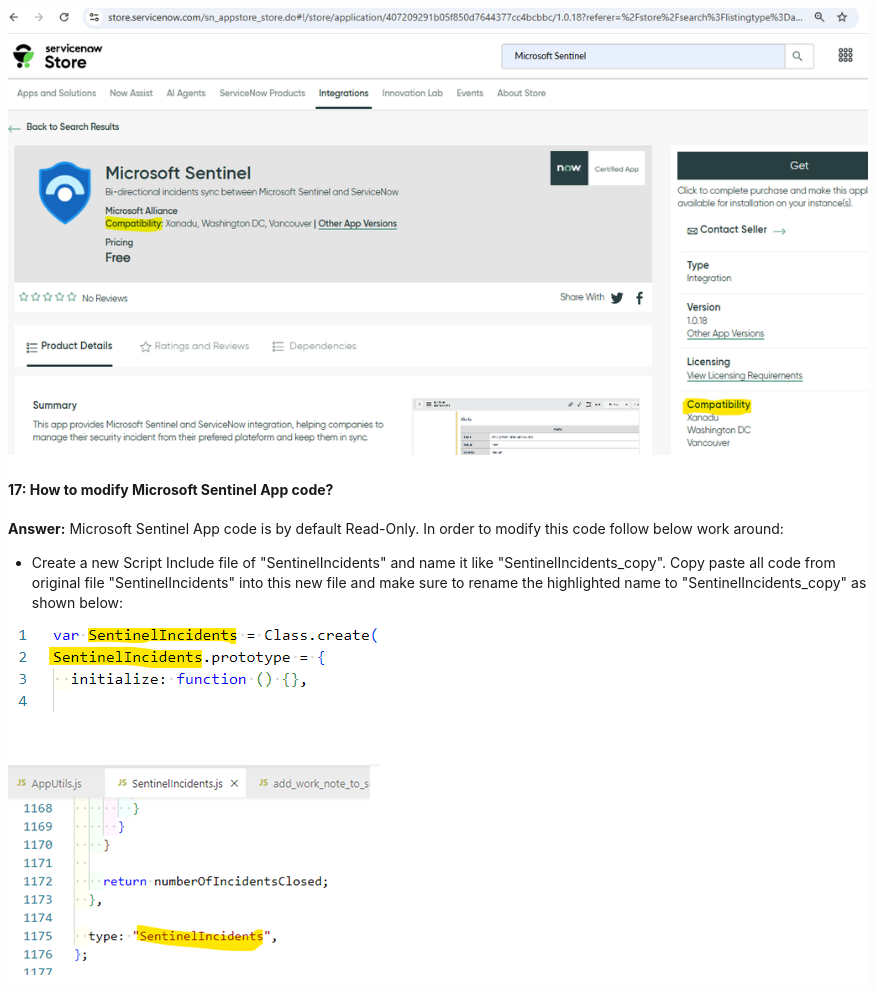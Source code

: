    ![Regions Supported](media/RegionsSupported.png)

#### 17: How to modify Microsoft Sentinel App code?
**Answer:** Microsoft Sentinel App code is by default Read-Only. In order to modify this code follow below work around:
   - Create a new Script Include file of "SentinelIncidents" and name it like "SentinelIncidents_copy". Copy paste all code from original file "SentinelIncidents" into this new file and make sure to rename the highlighted name to "SentinelIncidents_copy" as shown below:

   ![Sentinel Incidents Renaming](media/SentinelIncidentsRenaming.png)
